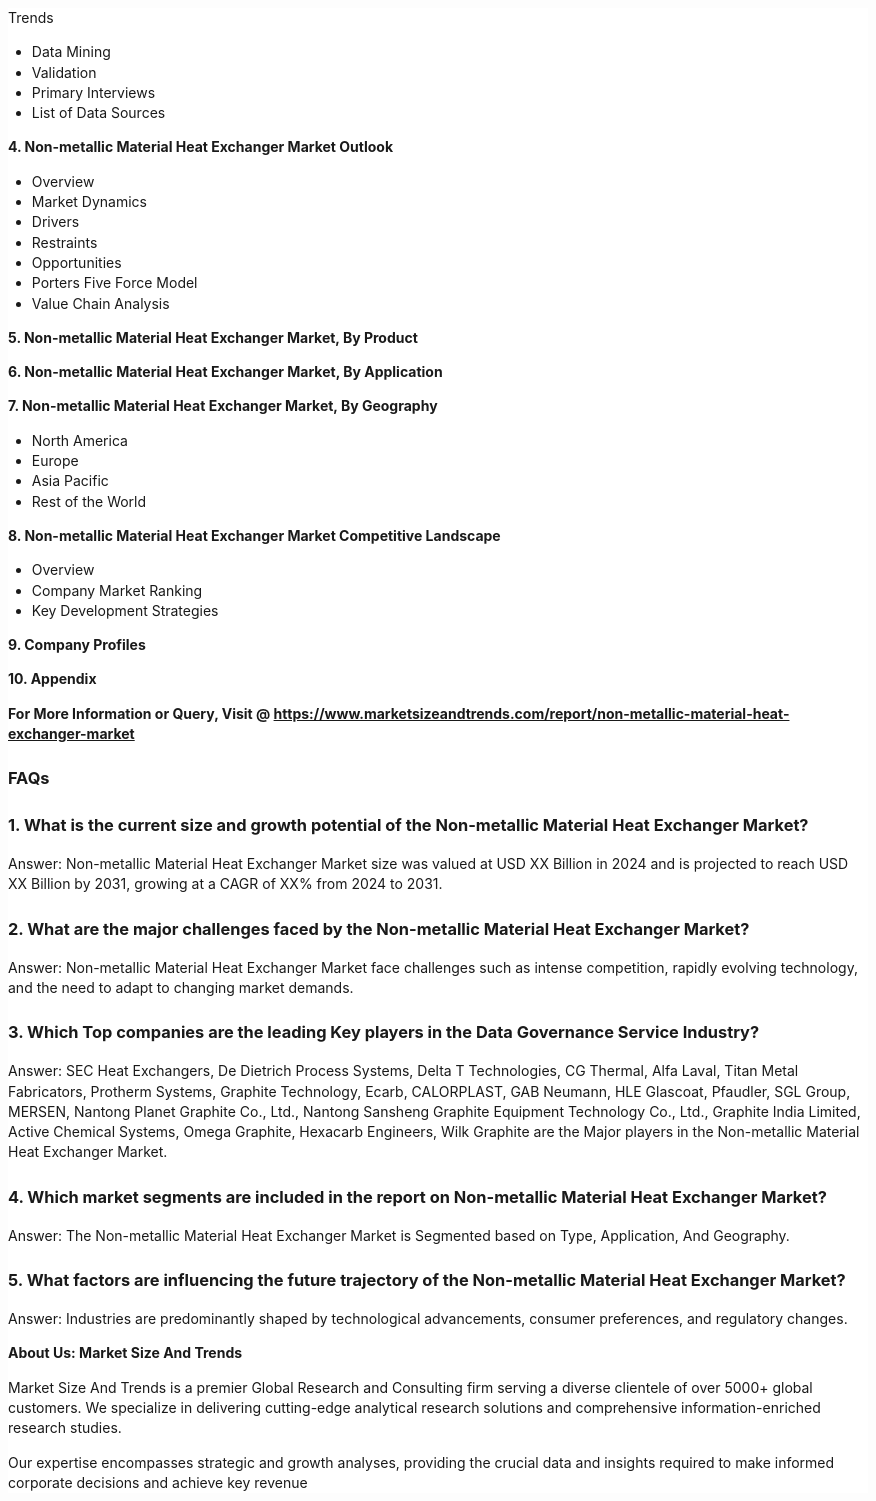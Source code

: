 Trends</span></strong></p></div><div class="" data-test-id=""><ul><li><span class="">Data Mining</span></li><li><span class="">Validation</span></li><li><span class="">Primary Interviews</span></li><li><span class="">List of Data Sources</span></li></ul></div><div class="" data-test-id=""><p><strong><span class="">4. Non-metallic Material Heat Exchanger Market Outlook</span></strong></p></div><div class="" data-test-id=""><ul><li><span class="">Overview</span></li><li><span class="">Market Dynamics</span></li><li><span class="">Drivers</span></li><li><span class="">Restraints</span></li><li><span class="">Opportunities</span></li><li><span class="">Porters Five Force Model</span></li><li><span class="">Value Chain Analysis</span></li></ul></div><div class="" data-test-id=""><p><strong><span class="">5. Non-metallic Material Heat Exchanger Market, By Product</span></strong></p></div><div class="" data-test-id=""><p><strong><span class="">6. Non-metallic Material Heat Exchanger Market, By Application</span></strong></p></div><div class="" data-test-id=""><p><strong><span class="">7. Non-metallic Material Heat Exchanger Market, By Geography</span></strong></p></div><div class="" data-test-id=""><ul><li><span class="">North America</span></li><li><span class="">Europe</span></li><li><span class="">Asia Pacific</span></li><li><span class="">Rest of the World</span></li></ul></div><div class="" data-test-id=""><p><strong><span class="">8. Non-metallic Material Heat Exchanger Market Competitive Landscape</span></strong></p></div><div class="" data-test-id=""><ul><li><span class="">Overview</span></li><li><span class="">Company Market Ranking</span></li><li><span class="">Key Development Strategies</span></li></ul></div><div class="" data-test-id=""><p><strong><span class="">9. Company Profiles</span></strong></p></div><div class="" data-test-id=""><p><strong><span class="">10. Appendix</span></strong></p></div><div class="" data-test-id=""><p><strong><span class="">For More Information or Query, Visit @ <a href="https://www.marketsizeandtrends.com/report/non-metallic-material-heat-exchanger-market" target="_blank">https://www.marketsizeandtrends.com/report/non-metallic-material-heat-exchanger-market</a></span></strong></p></div><div class="" data-test-id=""><div class="article-main__content" data-test-id="publishing-text-block"><h3><strong><span class="">FAQs</span></strong></h3></div><div class="article-main__content" data-test-id="publishing-text-block"><h3><span class="">1. What is the current size and growth potential of the Non-metallic Material Heat Exchanger Market?</span></h3></div><div class="article-main__content" data-test-id="publishing-text-block"><p><span class="font-[700]">Answer</span><span class="">: Non-metallic Material Heat Exchanger Market size was valued at USD XX Billion in 2024 and is projected to reach USD XX Billion by 2031, growing at a CAGR of XX% from 2024 to 2031.</span></p></div><div class="article-main__content" data-test-id="publishing-text-block"><h3><span class="">2. What are the major challenges faced by the Non-metallic Material Heat Exchanger Market?</span></h3></div><div class="article-main__content" data-test-id="publishing-text-block"><p><span class="font-[700]">Answer</span><span class="">: Non-metallic Material Heat Exchanger Market face challenges such as intense competition, rapidly evolving technology, and the need to adapt to changing market demands.</span></p></div><div class="article-main__content" data-test-id="publishing-text-block"><h3><span class="">3. Which Top companies are the leading Key players in the Data Governance Service Industry?</span></h3></div><div class="article-main__content" data-test-id="publishing-text-block"><p><span class="font-[700]">Answer</span><span class="">: SEC Heat Exchangers, De Dietrich Process Systems, Delta T Technologies, CG Thermal, Alfa Laval, Titan Metal Fabricators, Protherm Systems, Graphite Technology, Ecarb, CALORPLAST, GAB Neumann, HLE Glascoat, Pfaudler, SGL Group, MERSEN, Nantong Planet Graphite Co., Ltd., Nantong Sansheng Graphite Equipment Technology Co., Ltd., Graphite India Limited, Active Chemical Systems, Omega Graphite, Hexacarb Engineers, Wilk Graphite are the Major players in the Non-metallic Material Heat Exchanger Market.</span></p></div><div class="article-main__content" data-test-id="publishing-text-block"><h3><span class="">4. Which market segments are included in the report on Non-metallic Material Heat Exchanger Market?</span></h3></div><div class="article-main__content" data-test-id="publishing-text-block"><p><span class="font-[700]">Answer</span><span class="">: The Non-metallic Material Heat Exchanger Market is Segmented based on Type, Application, And Geography.</span></p></div><div class="article-main__content" data-test-id="publishing-text-block"><h3><span class="">5. What factors are influencing the future trajectory of the Non-metallic Material Heat Exchanger Market?</span></h3></div><div class="article-main__content" data-test-id="publishing-text-block"><p><span class="font-[700]">Answer:</span><span class="">&nbsp;Industries are predominantly shaped by technological advancements, consumer preferences, and regulatory changes.</span></p></div><p><strong><span class="">About Us: Market Size And Trends</span></strong></p></div><div class="" data-test-id=""><p><span class="">Market Size And Trends is a premier Global Research and Consulting firm serving a diverse clientele of over 5000+ global customers. We specialize in delivering cutting-edge analytical research solutions and comprehensive information-enriched research studies.</span></p></div><div class="" data-test-id=""><p><span class="">Our expertise encompasses strategic and growth analyses, providing the crucial data and insights required to make informed corporate decisions and achieve key revenue